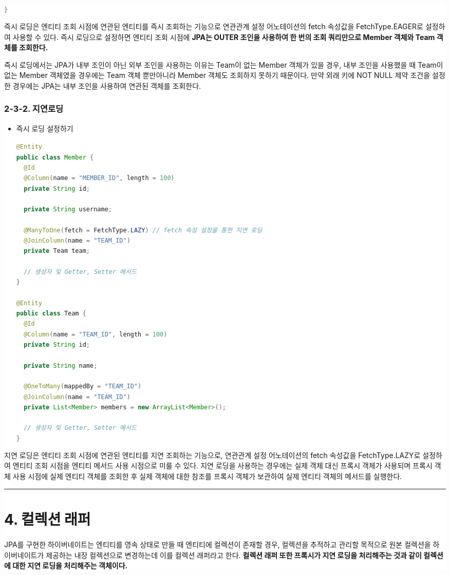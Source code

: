   ```java
  }
  ```

즉시 로딩은 엔티티 조회 시점에 연관된 엔티티를 즉시 조회하는 기능으로 연관관계 설정 어노테이션의 fetch 속성값을 FetchType.EAGER로 설정하여 사용할 수 있다. 즉시 로딩으로 설정하면 엔티티 조회 시점에  **JPA는 OUTER 조인을 사용하여 한 번의 조회 쿼리만으로 Member 객체와 Team 객체를 조회한다.**

즉시 로딩에서는 JPA가 내부 조인이 아닌 외부 조인을 사용하는 이유는 Team이 없는 Member 객체가 있을 경우, 내부 조인을 사용했을 때 Team이 없는 Member 객체였을 경우에는 Team 객체 뿐만아니라 Member 객체도 조회하지 못하기 때문이다. 만약 외래 키에 NOT NULL 제약 조건을 설정한 경우에는 JPA는 내부 조인을 사용하여 연관된 객체를 조회한다.

### 2-3-2. 지연로딩


- 즉시 로딩 설정하기
	```java
	@Entity
	public class Member {
	  @Id
	  @Column(name = "MEMBER_ID", length = 100)
	  private String id;
	
	  private String username;
	
	  @ManyToOne(fetch = FetchType.LAZY) // fetch 속성 설정을 통한 지연 로딩
	  @JoinColumn(name = "TEAM_ID")
	  private Team team;
	
	  // 생성자 및 Getter, Setter 메서드
	}
	
	@Entity
	public class Team {
	  @Id
	  @Column(name = "TEAM_ID", length = 100)
	  private String id;
	
	  private String name;
	
	  @OneToMany(mappedBy = "TEAM_ID")
	  @JoinColumn(name = "TEAM_ID")
	  private List<Member> members = new ArrayList<Member>();
	
	  // 생성자 및 Getter, Setter 메서드
	}
	```

지연 로딩은 엔티티 조회 시점에 연관된 엔티티를 지연 조회하는 기능으로, 연관관계 설정 어노테이션의 fetch 속성값을 FetchType.LAZY로 설정하여 엔티티 조회 시점을 엔티티 메서드 사용 시점으로 미룰 수 있다. 지연 로딩을 사용하는 경우에는 실제 객체 대신 프록시 객체가 사용되며 프록시 객체 사용 시점에 실제 엔티티 객체를 조회한 후 실제 객체에 대한 참조를 프록시 객체가 보관하여 실제 엔티티 객체의 메서드를 실행한다.

---

# 4. 컬렉션 래퍼

JPA를 구현한 하이버네이트는 엔티티를 영속 상태로 만들 때 엔티티에 컬렉션이 존재할 경우, 컬렉션을 추적하고 관리할 목적으로 원본 컬렉션을 하이버네이트가 제공하는 내장 컬렉션으로 변경하는데 이를 컬렉션 래퍼라고 한다. **컬렉션 래퍼 또한 프록시가 지연 로딩을 처리해주는 것과 같이 컬렉션에 대한 지연 로딩을 처리해주는 객체이다.** 
